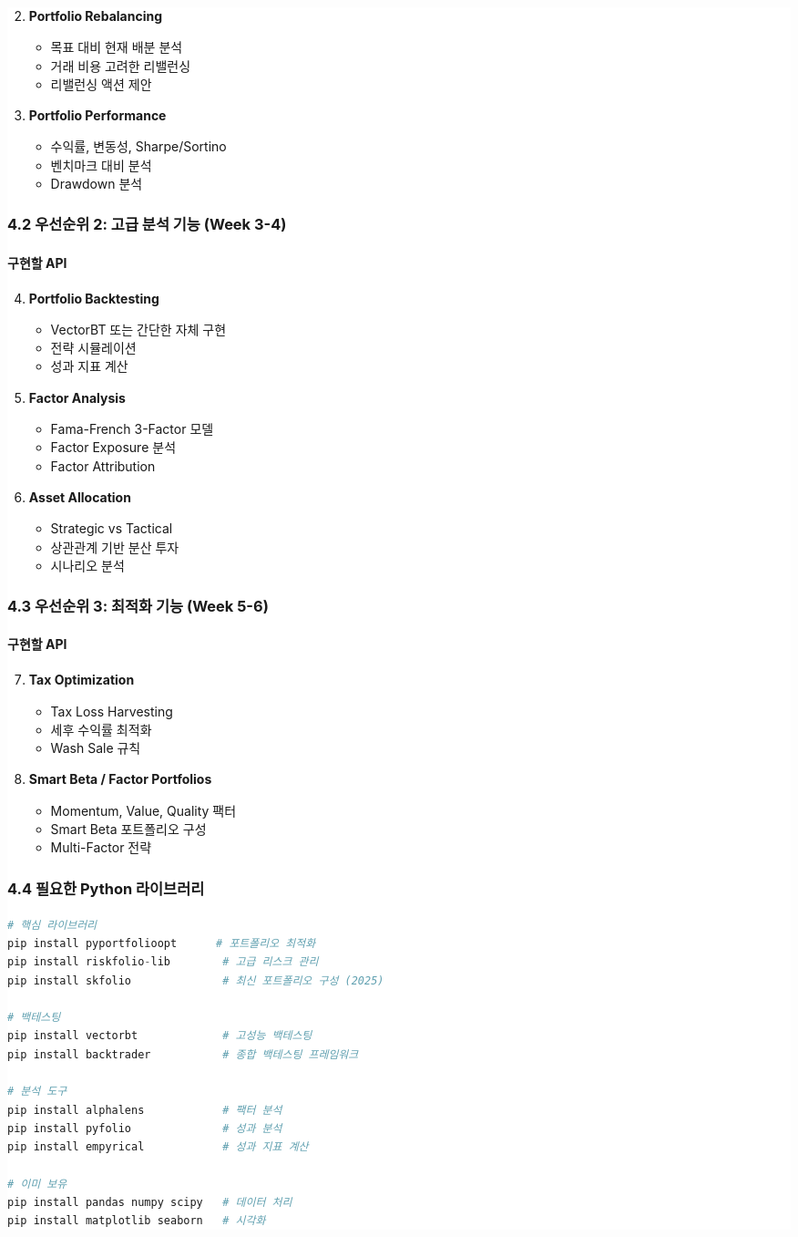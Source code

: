 2. **Portfolio Rebalancing**
   - 목표 대비 현재 배분 분석
   - 거래 비용 고려한 리밸런싱
   - 리밸런싱 액션 제안

3. **Portfolio Performance**
   - 수익률, 변동성, Sharpe/Sortino
   - 벤치마크 대비 분석
   - Drawdown 분석

### 4.2 우선순위 2: 고급 분석 기능 (Week 3-4)

#### 구현할 API
4. **Portfolio Backtesting**
   - VectorBT 또는 간단한 자체 구현
   - 전략 시뮬레이션
   - 성과 지표 계산

5. **Factor Analysis**
   - Fama-French 3-Factor 모델
   - Factor Exposure 분석
   - Factor Attribution

6. **Asset Allocation**
   - Strategic vs Tactical
   - 상관관계 기반 분산 투자
   - 시나리오 분석

### 4.3 우선순위 3: 최적화 기능 (Week 5-6)

#### 구현할 API
7. **Tax Optimization**
   - Tax Loss Harvesting
   - 세후 수익률 최적화
   - Wash Sale 규칙

8. **Smart Beta / Factor Portfolios**
   - Momentum, Value, Quality 팩터
   - Smart Beta 포트폴리오 구성
   - Multi-Factor 전략

### 4.4 필요한 Python 라이브러리

```python
# 핵심 라이브러리
pip install pyportfolioopt      # 포트폴리오 최적화
pip install riskfolio-lib        # 고급 리스크 관리
pip install skfolio              # 최신 포트폴리오 구성 (2025)

# 백테스팅
pip install vectorbt             # 고성능 백테스팅
pip install backtrader           # 종합 백테스팅 프레임워크

# 분석 도구
pip install alphalens            # 팩터 분석
pip install pyfolio              # 성과 분석
pip install empyrical            # 성과 지표 계산

# 이미 보유
pip install pandas numpy scipy   # 데이터 처리
pip install matplotlib seaborn   # 시각화
```
